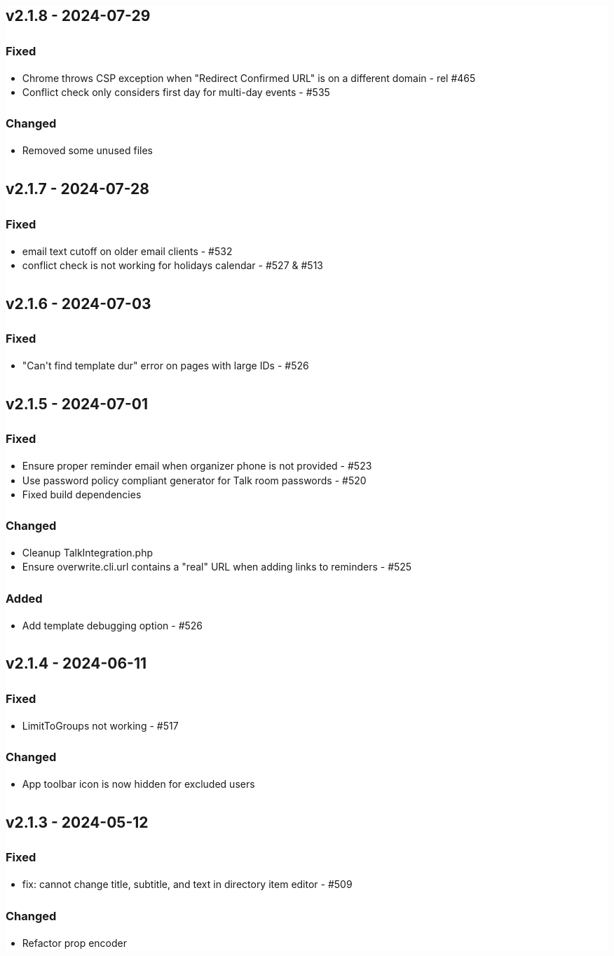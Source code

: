 ## v2.1.8 - 2024-07-29
### Fixed
- Chrome throws CSP exception when "Redirect Confirmed URL" is on a different domain - rel #465
- Conflict check only considers first day for multi-day events - #535
### Changed
- Removed some unused files

## v2.1.7 - 2024-07-28
### Fixed
- email text cutoff on older email clients - #532
- conflict check is not working for holidays calendar - #527 & #513

## v2.1.6 - 2024-07-03
### Fixed
- "Can't find template dur" error on pages with large IDs - #526

## v2.1.5 - 2024-07-01
### Fixed
- Ensure proper reminder email when organizer phone is not provided - #523
- Use password policy compliant generator for Talk room passwords - #520
- Fixed build dependencies
### Changed
- Cleanup TalkIntegration.php
- Ensure overwrite.cli.url contains a "real" URL when adding links to reminders - #525
### Added
- Add template debugging option - #526

## v2.1.4 - 2024-06-11
### Fixed
- LimitToGroups not working - #517
### Changed
- App toolbar icon is now hidden for excluded users

## v2.1.3 - 2024-05-12
### Fixed
- fix: cannot change title, subtitle, and text in directory item editor - #509
### Changed
- Refactor prop encoder
